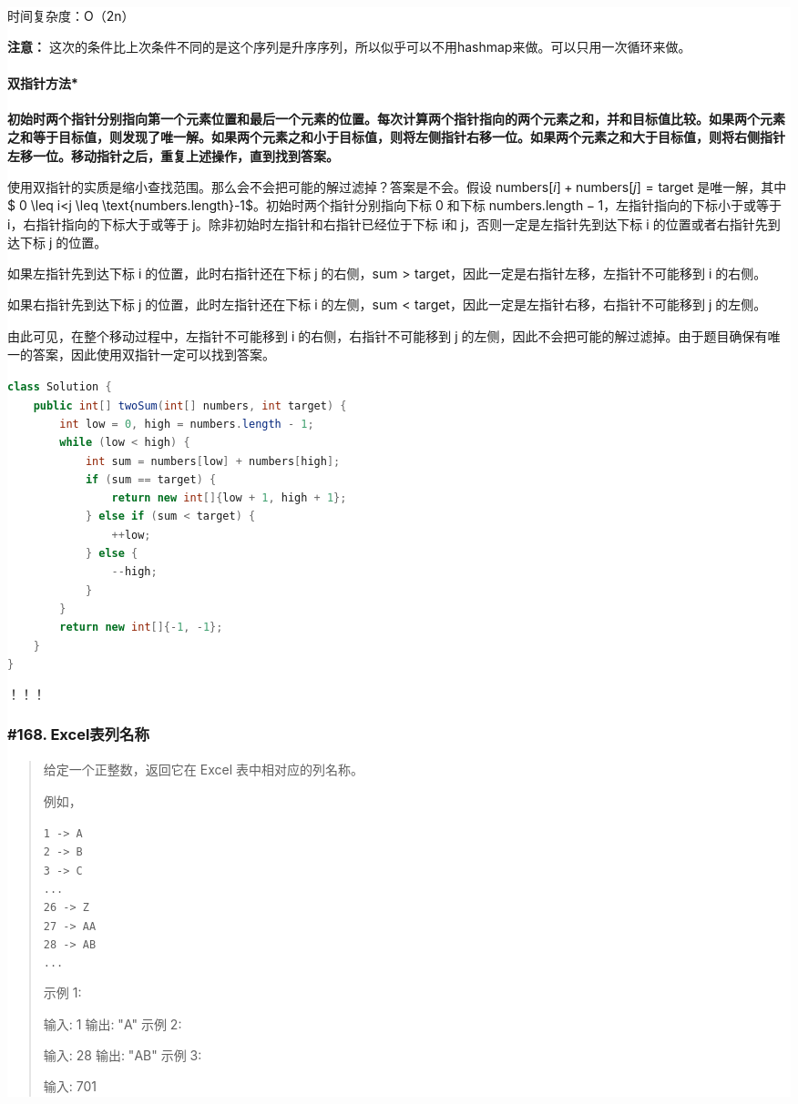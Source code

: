 时间复杂度：O（2n）

**注意：** 这次的条件比上次条件不同的是这个序列是升序序列，所以似乎可以不用hashmap来做。可以只用一次循环来做。

#### 双指针方法*

**初始时两个指针分别指向第一个元素位置和最后一个元素的位置。每次计算两个指针指向的两个元素之和，并和目标值比较。如果两个元素之和等于目标值，则发现了唯一解。如果两个元素之和小于目标值，则将左侧指针右移一位。如果两个元素之和大于目标值，则将右侧指针左移一位。移动指针之后，重复上述操作，直到找到答案。**

使用双指针的实质是缩小查找范围。那么会不会把可能的解过滤掉？答案是不会。假设 $\text{numbers}[i]+\text{numbers}[j]=\text{target}$ 是唯一解，其中$ 0 \leq i<j \leq \text{numbers.length}-1$。初始时两个指针分别指向下标 0 和下标 $\text{numbers.length}-1$，左指针指向的下标小于或等于 i，右指针指向的下标大于或等于 j。除非初始时左指针和右指针已经位于下标 i和 j，否则一定是左指针先到达下标 i 的位置或者右指针先到达下标 j 的位置。

如果左指针先到达下标 i 的位置，此时右指针还在下标 j 的右侧，$\text{sum}>\text{target}$，因此一定是右指针左移，左指针不可能移到 i 的右侧。

如果右指针先到达下标 j 的位置，此时左指针还在下标 i 的左侧，$\text{sum}<\text{target}$，因此一定是左指针右移，右指针不可能移到 j 的左侧。

由此可见，在整个移动过程中，左指针不可能移到 i 的右侧，右指针不可能移到 j 的左侧，因此不会把可能的解过滤掉。由于题目确保有唯一的答案，因此使用双指针一定可以找到答案。

```java
class Solution {
    public int[] twoSum(int[] numbers, int target) {
        int low = 0, high = numbers.length - 1;
        while (low < high) {
            int sum = numbers[low] + numbers[high];
            if (sum == target) {
                return new int[]{low + 1, high + 1};
            } else if (sum < target) {
                ++low;
            } else {
                --high;
            }
        }
        return new int[]{-1, -1};
    }
}
```

！！！

### #168. Excel表列名称

> 给定一个正整数，返回它在 Excel 表中相对应的列名称。
>
> 例如，
>
>     1 -> A
>     2 -> B
>     3 -> C
>     ...
>     26 -> Z
>     27 -> AA
>     28 -> AB 
>     ...
> 示例 1:
>
> 输入: 1
> 输出: "A"
> 示例 2:
>
> 输入: 28
> 输出: "AB"
> 示例 3:
>
> 输入: 701
> 
>
